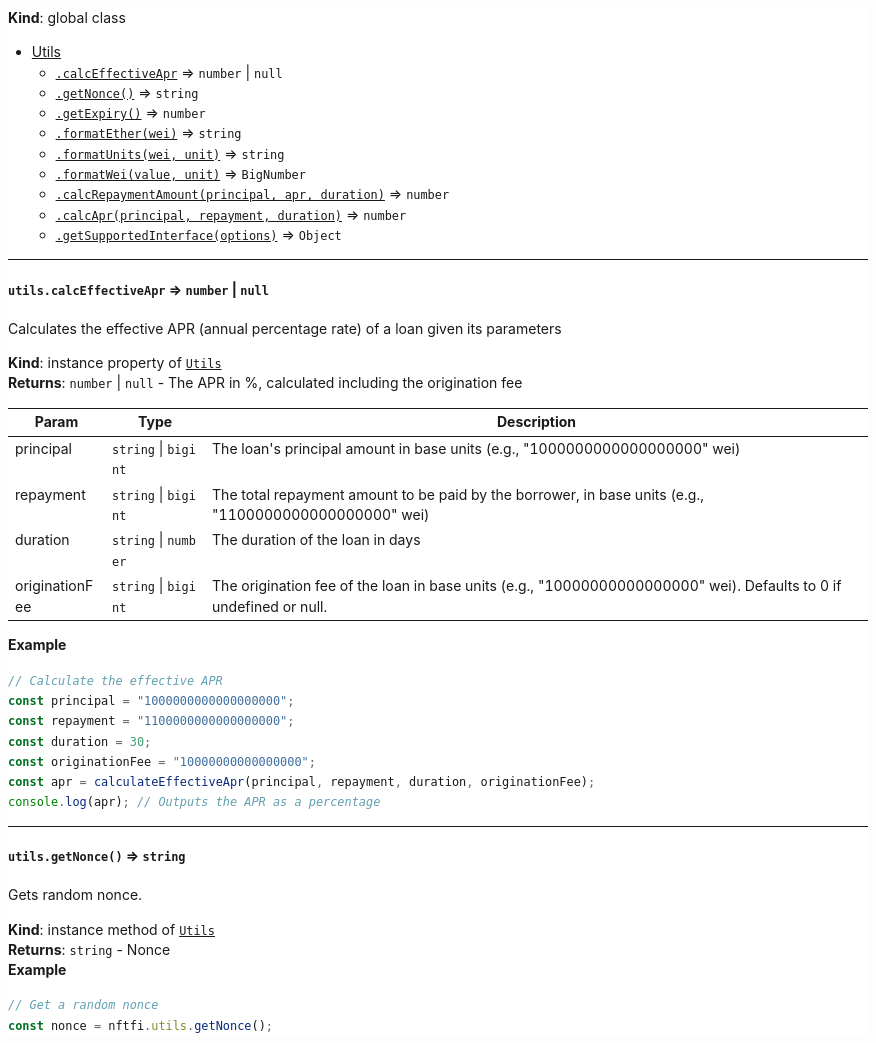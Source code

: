 **Kind**: global class  

* [Utils](#Utils)
    * [`.calcEffectiveApr`](#Utils+calcEffectiveApr) ⇒ <code>number</code> \| <code>null</code>
    * [`.getNonce()`](#Utils+getNonce) ⇒ <code>string</code>
    * [`.getExpiry()`](#Utils+getExpiry) ⇒ <code>number</code>
    * [`.formatEther(wei)`](#Utils+formatEther) ⇒ <code>string</code>
    * [`.formatUnits(wei, unit)`](#Utils+formatUnits) ⇒ <code>string</code>
    * [`.formatWei(value, unit)`](#Utils+formatWei) ⇒ <code>BigNumber</code>
    * [`.calcRepaymentAmount(principal, apr, duration)`](#Utils+calcRepaymentAmount) ⇒ <code>number</code>
    * [`.calcApr(principal, repayment, duration)`](#Utils+calcApr) ⇒ <code>number</code>
    * [`.getSupportedInterface(options)`](#Utils+getSupportedInterface) ⇒ <code>Object</code>


* * *

<a name="Utils+calcEffectiveApr"></a>

#### `utils.calcEffectiveApr` ⇒ <code>number</code> \| <code>null</code>
Calculates the effective APR (annual percentage rate) of a loan given its parameters

**Kind**: instance property of [<code>Utils</code>](#Utils)  
**Returns**: <code>number</code> \| <code>null</code> - The APR in %, calculated including the origination fee  

| Param | Type | Description |
| --- | --- | --- |
| principal | <code>string</code> \| <code>bigint</code> | The loan's principal amount in base units (e.g., "1000000000000000000" wei) |
| repayment | <code>string</code> \| <code>bigint</code> | The total repayment amount to be paid by the borrower, in base units (e.g., "1100000000000000000" wei) |
| duration | <code>string</code> \| <code>number</code> | The duration of the loan in days |
| originationFee | <code>string</code> \| <code>bigint</code> | The origination fee of the loan in base units (e.g., "10000000000000000" wei). Defaults to 0 if undefined or null. |

**Example**  
```js
// Calculate the effective APR
const principal = "1000000000000000000";
const repayment = "1100000000000000000";
const duration = 30;
const originationFee = "10000000000000000";
const apr = calculateEffectiveApr(principal, repayment, duration, originationFee);
console.log(apr); // Outputs the APR as a percentage
```

* * *

<a name="Utils+getNonce"></a>

#### `utils.getNonce()` ⇒ <code>string</code>
Gets random nonce.

**Kind**: instance method of [<code>Utils</code>](#Utils)  
**Returns**: <code>string</code> - Nonce  
**Example**  
```js
// Get a random nonce
const nonce = nftfi.utils.getNonce();
```

